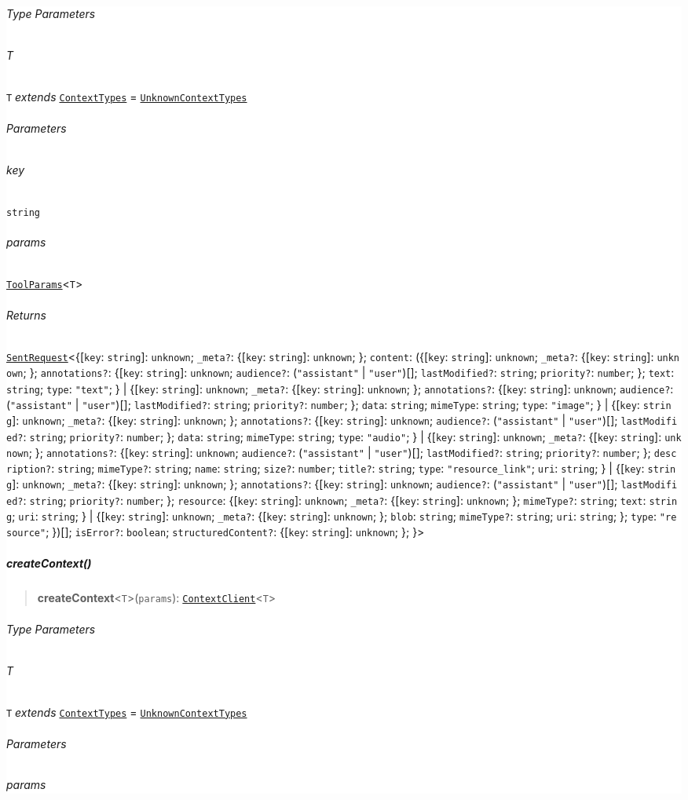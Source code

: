 ###### Type Parameters

###### T

`T` *extends* [`ContextTypes`](../context-client/index.md#contexttypes) = [`UnknownContextTypes`](../context-client/index.md#unknowncontexttypes)

###### Parameters

###### key

`string`

###### params

[`ToolParams`](../context-client/index.md#toolparams)\<`T`\>

###### Returns

[`SentRequest`](../context-rpc/index.md#sentrequest)\<\{[`key`: `string`]: `unknown`; `_meta?`: \{[`key`: `string`]: `unknown`; \}; `content`: (\{[`key`: `string`]: `unknown`; `_meta?`: \{[`key`: `string`]: `unknown`; \}; `annotations?`: \{[`key`: `string`]: `unknown`; `audience?`: (`"assistant"` \| `"user"`)[]; `lastModified?`: `string`; `priority?`: `number`; \}; `text`: `string`; `type`: `"text"`; \} \| \{[`key`: `string`]: `unknown`; `_meta?`: \{[`key`: `string`]: `unknown`; \}; `annotations?`: \{[`key`: `string`]: `unknown`; `audience?`: (`"assistant"` \| `"user"`)[]; `lastModified?`: `string`; `priority?`: `number`; \}; `data`: `string`; `mimeType`: `string`; `type`: `"image"`; \} \| \{[`key`: `string`]: `unknown`; `_meta?`: \{[`key`: `string`]: `unknown`; \}; `annotations?`: \{[`key`: `string`]: `unknown`; `audience?`: (`"assistant"` \| `"user"`)[]; `lastModified?`: `string`; `priority?`: `number`; \}; `data`: `string`; `mimeType`: `string`; `type`: `"audio"`; \} \| \{[`key`: `string`]: `unknown`; `_meta?`: \{[`key`: `string`]: `unknown`; \}; `annotations?`: \{[`key`: `string`]: `unknown`; `audience?`: (`"assistant"` \| `"user"`)[]; `lastModified?`: `string`; `priority?`: `number`; \}; `description?`: `string`; `mimeType?`: `string`; `name`: `string`; `size?`: `number`; `title?`: `string`; `type`: `"resource_link"`; `uri`: `string`; \} \| \{[`key`: `string`]: `unknown`; `_meta?`: \{[`key`: `string`]: `unknown`; \}; `annotations?`: \{[`key`: `string`]: `unknown`; `audience?`: (`"assistant"` \| `"user"`)[]; `lastModified?`: `string`; `priority?`: `number`; \}; `resource`: \{[`key`: `string`]: `unknown`; `_meta?`: \{[`key`: `string`]: `unknown`; \}; `mimeType?`: `string`; `text`: `string`; `uri`: `string`; \} \| \{[`key`: `string`]: `unknown`; `_meta?`: \{[`key`: `string`]: `unknown`; \}; `blob`: `string`; `mimeType?`: `string`; `uri`: `string`; \}; `type`: `"resource"`; \})[]; `isError?`: `boolean`; `structuredContent?`: \{[`key`: `string`]: `unknown`; \}; \}\>

##### createContext()

> **createContext**\<`T`\>(`params`): [`ContextClient`](../context-client/index.md#contextclient)\<`T`\>

###### Type Parameters

###### T

`T` *extends* [`ContextTypes`](../context-client/index.md#contexttypes) = [`UnknownContextTypes`](../context-client/index.md#unknowncontexttypes)

###### Parameters

###### params
